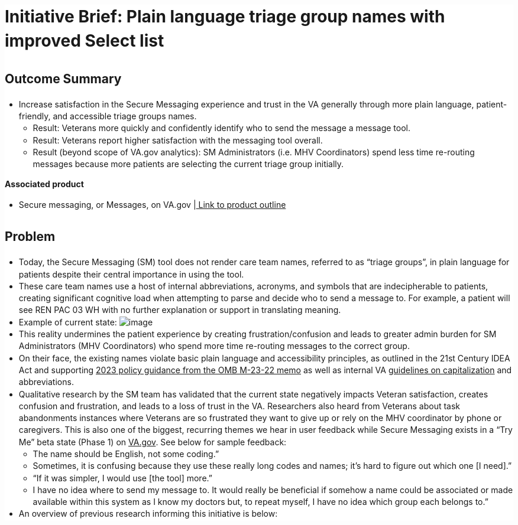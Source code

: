 # Initiative Brief: Plain language triage group names with improved Select list
 

## Outcome Summary

*  Increase satisfaction in the Secure Messaging experience and trust in the VA generally through more plain language, patient-friendly, and accessible triage groups names. 
    * Result: Veterans more quickly and confidently identify who to send the message a message tool. 
    * Result: Veterans report higher satisfaction with the messaging tool overall.
    * Result (beyond scope of VA.gov analytics): SM Administrators (i.e. MHV Coordinators) spend less time re-routing messages because more patients are selecting the current triage group initially. 




**Associated product**
- Secure messaging, or Messages, on VA.gov |[ Link to product outline](https://github.com/department-of-veterans-affairs/va.gov-team/tree/master/products/health-care/digital-health-modernization/mhv-to-va.gov/secure-messaging/product)

## Problem
* Today, the Secure Messaging (SM) tool does not render care team names, referred to as “triage groups”, in plain language for patients despite their central importance in using the tool. 
* These care team names use a host of internal abbreviations, acronyms, and symbols that are indecipherable to patients, creating significant cognitive load when attempting to parse and decide who to send a message to. For example, a patient will see REN PAC 03 WH with no further explanation or support in translating meaning. 
* Example of current state:
![image](https://github.com/user-attachments/assets/759906a4-fd7b-4d12-8451-d0cf67cbfa6e)
* This reality undermines the patient experience by creating frustration/confusion and leads to greater admin burden for SM Administrators (MHV Coordinators) who spend more time re-routing messages to the correct group. 
* On their face, the existing names violate basic plain language and accessibility principles, as outlined in the 21st Century IDEA Act and supporting [2023 policy guidance from the OMB M-23-22 memo](https://www.whitehouse.gov/omb/management/ofcio/delivering-a-digital-first-public-experience/) as well as internal VA [guidelines on capitalization](https://design.va.gov/content-style-guide/capitalization) and abbreviations.
* Qualitative research by the SM team has validated that the current state negatively impacts Veteran satisfaction, creates confusion and frustration, and leads to a loss of trust in the VA.  Researchers also heard from Veterans about task abandonments instances where Veterans are so frustrated they want to give up or rely on the MHV coordinator by phone or caregivers. This is also one of the biggest, recurring themes we hear in user feedback while Secure Messaging exists in a “Try Me” beta state (Phase 1) on [VA.gov](http://va.gov/). See below for sample feedback:
     * The name should be English, not some coding.” 
     * Sometimes, it is confusing because they use these really long codes and names; it’s hard to figure out which one [I need].” 
     * “If it was simpler, I would use [the tool] more.” 
     * I have no idea where to send my message to. It would really be beneficial if somehow a name could be associated or made available within this system as I know my doctors but, to repeat myself, I have no idea which group each belongs to.” 
* An overview of previous research informing this initiative is below:
